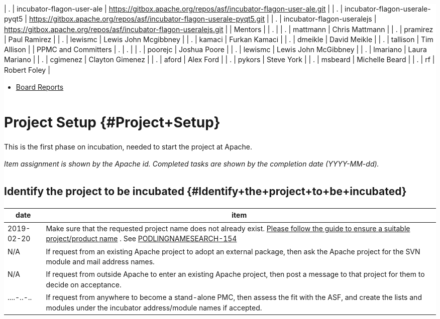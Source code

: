 | . | incubator-flagon-user-ale | https://gitbox.apache.org/repos/asf/incubator-flagon-user-ale.git |
| . | incubator-flagon-userale-pyqt5 | https://gitbox.apache.org/repos/asf/incubator-flagon-userale-pyqt5.git |
| . | incubator-flagon-useralejs | https://gitbox.apache.org/repos/asf/incubator-flagon-useralejs.git |
| Mentors |  | . |
| . | mattmann | Chris Mattmann |
| . | pramirez | Paul Ramirez |
| . | lewismc | Lewis John Mcgibbney |
| . | kamaci | Furkan Kamaci |
| . | dmeikle | David Meikle |
| . | tallison | Tim Allison |
| PPMC and Committers | . | . |
| . | poorejc | Joshua Poore |
| . | lewismc | Lewis John McGibbney |
| . | lmariano | Laura Mariano |
| . | cgimenez | Clayton Gimenez |
| . | aford | Alex Ford |
| . | pykors | Steve York |
| . | msbeard | Michelle Beard |
| . | rf | Robert Foley |


-  [Board Reports](https://whimsy.apache.org/board/minutes/flagon.html) 

# Project Setup {#Project+Setup}

This is the first phase on incubation, needed to start the project at Apache.


 _Item assignment is shown by the Apache id._  _Completed tasks are shown by the completion date (YYYY-MM-dd)._ 


## Identify the project to be incubated {#Identify+the+project+to+be+incubated}

| date | item |
|------|------|
| 2019-02-20 | Make sure that the requested project name does not already exist. [Please follow the guide to ensure a suitable project/product name](http://www.apache.org/foundation/marks/naming.html) . See [PODLINGNAMESEARCH-154](https://issues.apache.org/jira/browse/PODLINGNAMESEARCH-154)  |
| N/A | If request from an existing Apache project to adopt an external package, then ask the Apache project for the SVN module and mail address names. |
| N/A | If request from outside Apache to enter an existing Apache project, then post a message to that project for them to decide on acceptance. |
| ....-..-.. | If request from anywhere to become a stand-alone PMC, then assess the fit with the ASF, and create the lists and modules under the incubator address/module names if accepted. |

